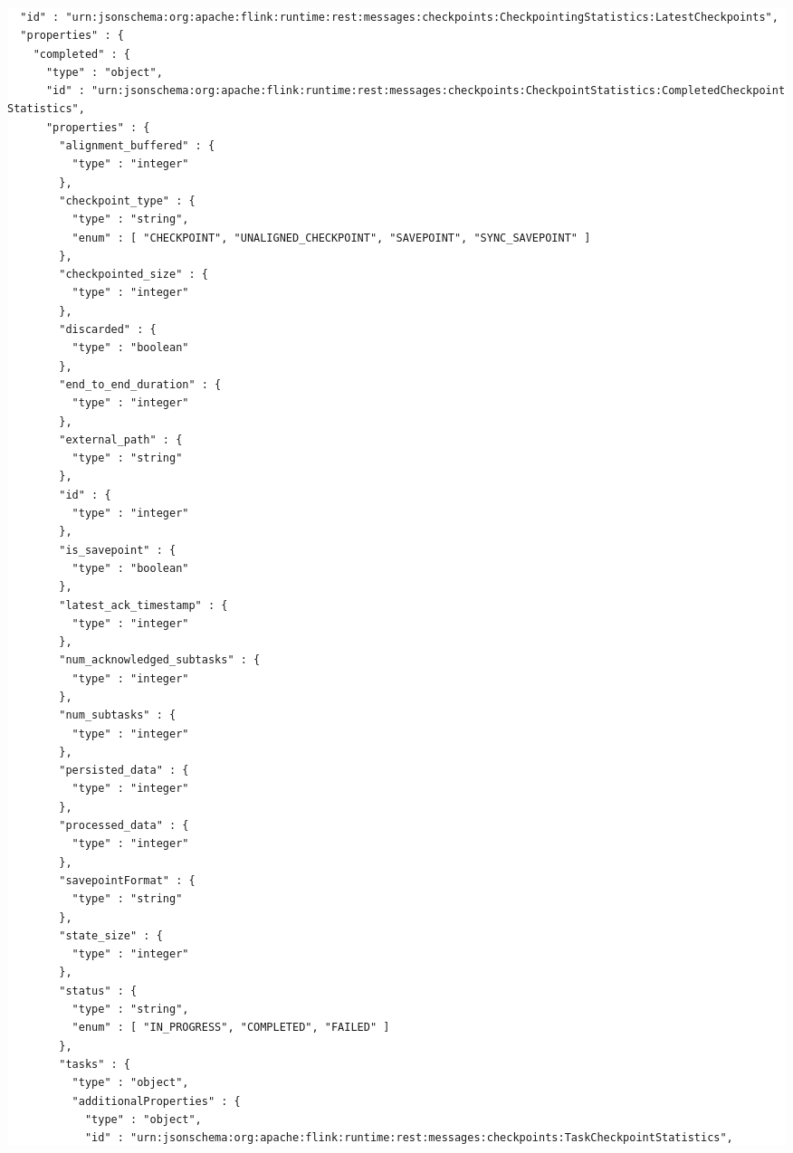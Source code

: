       "id" : "urn:jsonschema:org:apache:flink:runtime:rest:messages:checkpoints:CheckpointingStatistics:LatestCheckpoints",
      "properties" : {
        "completed" : {
          "type" : "object",
          "id" : "urn:jsonschema:org:apache:flink:runtime:rest:messages:checkpoints:CheckpointStatistics:CompletedCheckpointStatistics",
          "properties" : {
            "alignment_buffered" : {
              "type" : "integer"
            },
            "checkpoint_type" : {
              "type" : "string",
              "enum" : [ "CHECKPOINT", "UNALIGNED_CHECKPOINT", "SAVEPOINT", "SYNC_SAVEPOINT" ]
            },
            "checkpointed_size" : {
              "type" : "integer"
            },
            "discarded" : {
              "type" : "boolean"
            },
            "end_to_end_duration" : {
              "type" : "integer"
            },
            "external_path" : {
              "type" : "string"
            },
            "id" : {
              "type" : "integer"
            },
            "is_savepoint" : {
              "type" : "boolean"
            },
            "latest_ack_timestamp" : {
              "type" : "integer"
            },
            "num_acknowledged_subtasks" : {
              "type" : "integer"
            },
            "num_subtasks" : {
              "type" : "integer"
            },
            "persisted_data" : {
              "type" : "integer"
            },
            "processed_data" : {
              "type" : "integer"
            },
            "savepointFormat" : {
              "type" : "string"
            },
            "state_size" : {
              "type" : "integer"
            },
            "status" : {
              "type" : "string",
              "enum" : [ "IN_PROGRESS", "COMPLETED", "FAILED" ]
            },
            "tasks" : {
              "type" : "object",
              "additionalProperties" : {
                "type" : "object",
                "id" : "urn:jsonschema:org:apache:flink:runtime:rest:messages:checkpoints:TaskCheckpointStatistics",